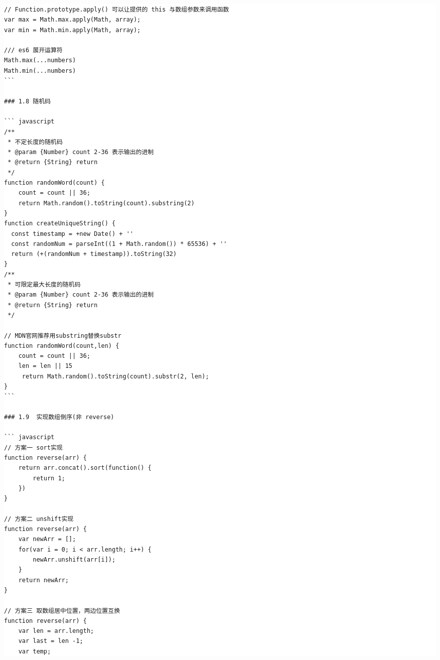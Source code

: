 ````
// Function.prototype.apply() 可以让提供的 this 与数组参数来调用函数
var max = Math.max.apply(Math, array);
var min = Math.min.apply(Math, array);

/// es6 展开运算符
Math.max(...numbers)
Math.min(...numbers)
```

### 1.8 随机码

``` javascript
/**
 * 不定长度的随机码
 * @param {Number} count 2-36 表示输出的进制
 * @return {String} return
 */
function randomWord(count) {
    count = count || 36;
    return Math.random().toString(count).substring(2)
}
function createUniqueString() {
  const timestamp = +new Date() + ''
  const randomNum = parseInt((1 + Math.random()) * 65536) + ''
  return (+(randomNum + timestamp)).toString(32)
}
/**
 * 可限定最大长度的随机码
 * @param {Number} count 2-36 表示输出的进制
 * @return {String} return
 */

// MDN官网推荐用substring替换substr
function randomWord(count,len) {
    count = count || 36;
    len = len || 15
     return Math.random().toString(count).substr(2, len);
}
```

### 1.9  实现数组倒序(非 reverse)

``` javascript
// 方案一 sort实现
function reverse(arr) {
    return arr.concat().sort(function() {
        return 1;
    })
}

// 方案二 unshift实现
function reverse(arr) {
    var newArr = [];
    for(var i = 0; i < arr.length; i++) {
        newArr.unshift(arr[i]);
    }
    return newArr;
}

// 方案三 取数组居中位置，两边位置互换
function reverse(arr) {
    var len = arr.length;
    var last = len -1;
    var temp;
````